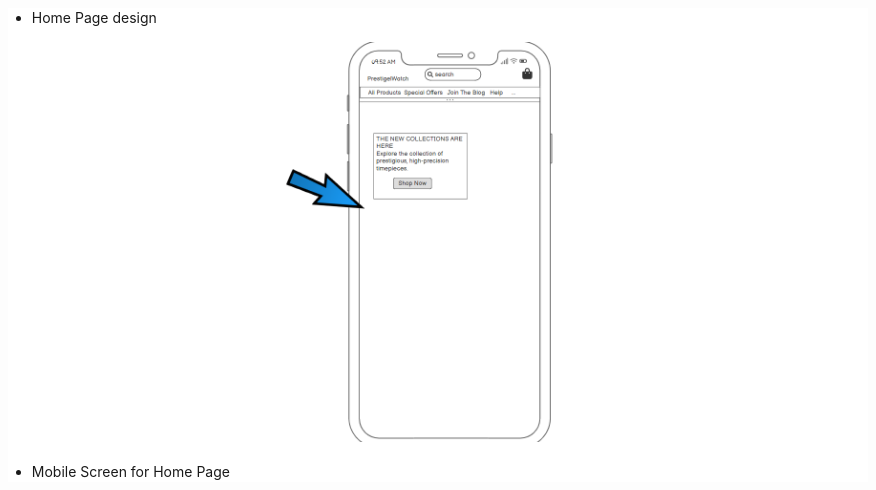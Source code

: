 + Home Page design

<img src="docs/wireframes-images/home.png" alt = "Prestige Watche" style="height: 400px; width: 100%;">

+ Mobile Screen for Home Page